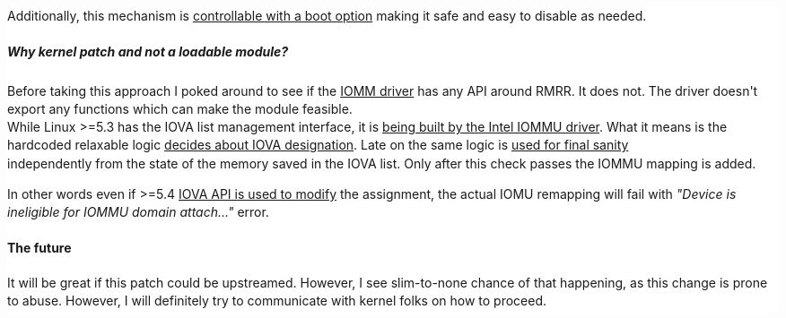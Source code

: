 Additionally, this mechanism is [controllable with a boot option](README.md#configuration) making it safe and easy to 
disable as needed. 


##### Why kernel patch and not a loadable module?
Before taking this approach I poked around to see if the [IOMM driver](https://github.com/torvalds/linux/tree/master/drivers/iommu/intel) 
has any API around RMRR. It does not. The driver doesn't export any functions which can make the module feasible.  
While Linux >=5.3 has the IOVA list management interface, it is [being built by the Intel IOMMU driver](https://github.com/torvalds/linux/commit/1c5c59fbad20a63954de07687e4a29af18d1be12).
What it means is the hardcoded relaxable logic [decides about IOVA designation](https://github.com/torvalds/linux/commit/1c5c59fbad20a63954de07687e4a29af18d1be12#diff-e1fff7a2368c04e11696812359f854de9da431c63ec7c5a7bec8f6020e112a2aR2916).
Late on the same logic is [used for final sanity](https://github.com/torvalds/linux/blob/5f9e832c137075045d15cd6899ab0505cfb2ca4b/drivers/iommu/intel-iommu.c#L5057)  
independently from the state of the memory saved in the IOVA list. Only after this check passes the IOMMU mapping is
added.  

In other words even if >=5.4 [IOVA API is used to modify](https://github.com/torvalds/linux/commit/af029169b8fdae31064624d60b5469a3da95ad32) 
the assignment, the actual IOMU remapping will fail with *"Device is ineligible for IOMMU domain attach..."* error.


#### The future
It will be great if this patch could be upstreamed. However, I see slim-to-none chance of that happening, as this change
is prone to abuse. However, I will definitely try to communicate with kernel folks on how to proceed.
